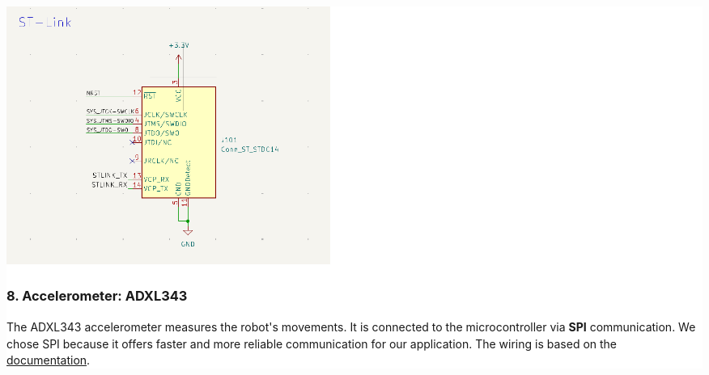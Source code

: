 <img src="./Images/Kicad_STlink.png" width="400">
</div>

### 8. Accelerometer: ADXL343

The ADXL343 accelerometer measures the robot's movements. It is connected to the microcontroller via **SPI** communication. We chose SPI because it offers faster and more reliable communication for our application. The wiring is based on the [documentation](./Documents/datasheets/accelerometre_adxl343.pdf).

<div align="center">